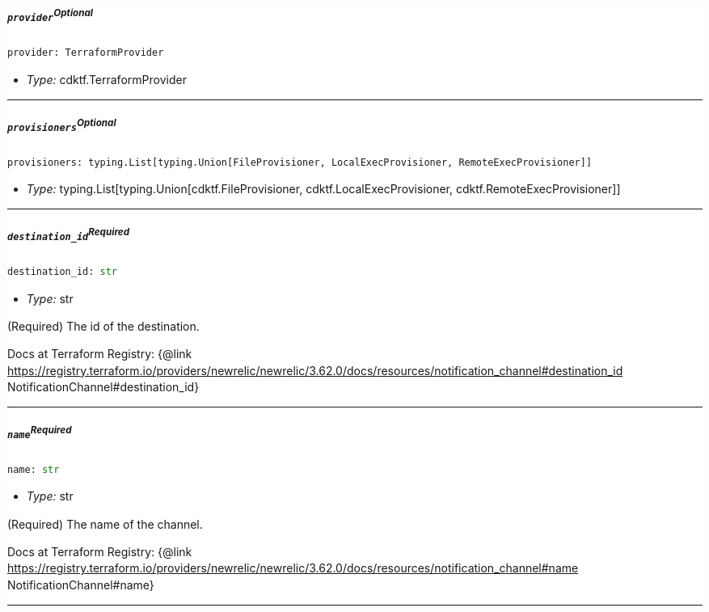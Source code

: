##### `provider`<sup>Optional</sup> <a name="provider" id="@cdktf/provider-newrelic.notificationChannel.NotificationChannelConfig.property.provider"></a>

```python
provider: TerraformProvider
```

- *Type:* cdktf.TerraformProvider

---

##### `provisioners`<sup>Optional</sup> <a name="provisioners" id="@cdktf/provider-newrelic.notificationChannel.NotificationChannelConfig.property.provisioners"></a>

```python
provisioners: typing.List[typing.Union[FileProvisioner, LocalExecProvisioner, RemoteExecProvisioner]]
```

- *Type:* typing.List[typing.Union[cdktf.FileProvisioner, cdktf.LocalExecProvisioner, cdktf.RemoteExecProvisioner]]

---

##### `destination_id`<sup>Required</sup> <a name="destination_id" id="@cdktf/provider-newrelic.notificationChannel.NotificationChannelConfig.property.destinationId"></a>

```python
destination_id: str
```

- *Type:* str

(Required) The id of the destination.

Docs at Terraform Registry: {@link https://registry.terraform.io/providers/newrelic/newrelic/3.62.0/docs/resources/notification_channel#destination_id NotificationChannel#destination_id}

---

##### `name`<sup>Required</sup> <a name="name" id="@cdktf/provider-newrelic.notificationChannel.NotificationChannelConfig.property.name"></a>

```python
name: str
```

- *Type:* str

(Required) The name of the channel.

Docs at Terraform Registry: {@link https://registry.terraform.io/providers/newrelic/newrelic/3.62.0/docs/resources/notification_channel#name NotificationChannel#name}

---
